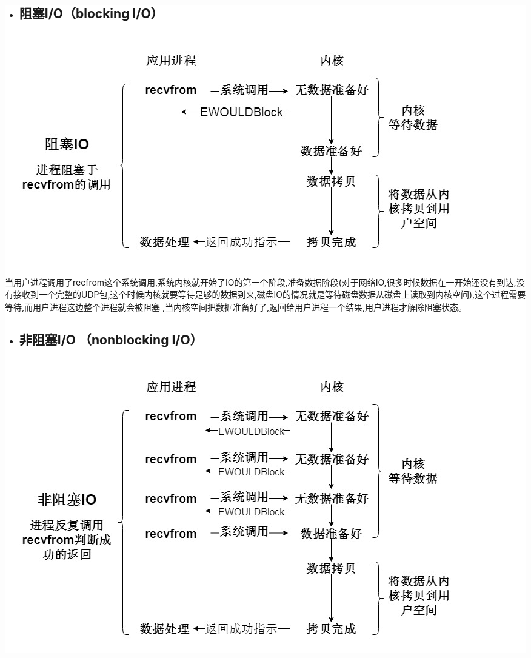 * ## 阻塞I/O（blocking I/O）

## ![](images/io-blocked.jpg)

当用户进程调用了recfrom这个系统调用,系统内核就开始了IO的第一个阶段,准备数据阶段\(对于网络IO,很多时候数据在一开始还没有到达,没有接收到一个完整的UDP包,这个时候内核就要等待足够的数据到来,磁盘IO的情况就是等待磁盘数据从磁盘上读取到内核空间\),这个过程需要等待,而用户进程这边整个进程就会被阻塞 ,当内核空间把数据准备好了,返回给用户进程一个结果,用户进程才解除阻塞状态。

* ## 非阻塞I/O （nonblocking I/O）

## ![](images/io-none-blocked.jpg)
